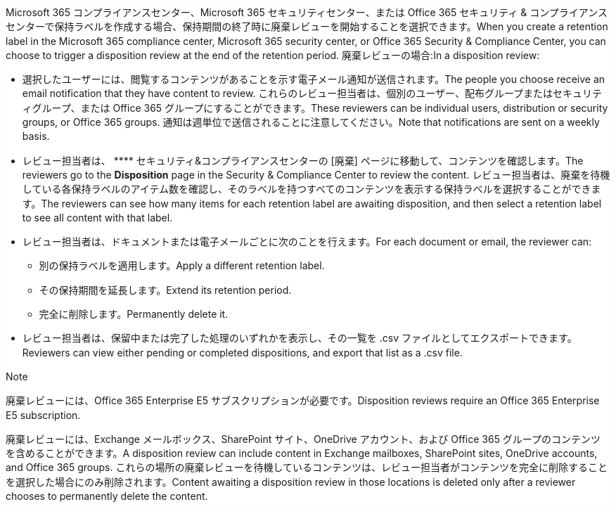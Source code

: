 <span data-ttu-id="0f57c-110">Microsoft 365 コンプライアンスセンター、Microsoft 365 セキュリティセンター、または Office 365 セキュリティ & コンプライアンスセンターで保持ラベルを作成する場合、保持期間の終了時に廃棄レビューを開始することを選択できます。</span><span class="sxs-lookup"><span data-stu-id="0f57c-110">When you create a retention label in the Microsoft 365 compliance center, Microsoft 365 security center, or Office 365 Security & Compliance Center, you can choose to trigger a disposition review at the end of the retention period.</span></span> <span data-ttu-id="0f57c-111">廃棄レビューの場合:</span><span class="sxs-lookup"><span data-stu-id="0f57c-111">In a disposition review:</span></span>
  
- <span data-ttu-id="0f57c-112">選択したユーザーには、閲覧するコンテンツがあることを示す電子メール通知が送信されます。</span><span class="sxs-lookup"><span data-stu-id="0f57c-112">The people you choose receive an email notification that they have content to review.</span></span> <span data-ttu-id="0f57c-113">これらのレビュー担当者は、個別のユーザー、配布グループまたはセキュリティグループ、または Office 365 グループにすることができます。</span><span class="sxs-lookup"><span data-stu-id="0f57c-113">These reviewers can be individual users, distribution or security groups, or Office 365 groups.</span></span> <span data-ttu-id="0f57c-114">通知は週単位で送信されることに注意してください。</span><span class="sxs-lookup"><span data-stu-id="0f57c-114">Note that notifications are sent on a weekly basis.</span></span>
    
- <span data-ttu-id="0f57c-115">レビュー担当者は、 \*\*\*\* セキュリティ&amp;コンプライアンスセンターの [廃棄] ページに移動して、コンテンツを確認します。</span><span class="sxs-lookup"><span data-stu-id="0f57c-115">The reviewers go to the **Disposition** page in the Security &amp; Compliance Center to review the content.</span></span> <span data-ttu-id="0f57c-116">レビュー担当者は、廃棄を待機している各保持ラベルのアイテム数を確認し、そのラベルを持つすべてのコンテンツを表示する保持ラベルを選択することができます。</span><span class="sxs-lookup"><span data-stu-id="0f57c-116">The reviewers can see how many items for each retention label are awaiting disposition, and then select a retention label to see all content with that label.</span></span>
    
- <span data-ttu-id="0f57c-117">レビュー担当者は、ドキュメントまたは電子メールごとに次のことを行えます。</span><span class="sxs-lookup"><span data-stu-id="0f57c-117">For each document or email, the reviewer can:</span></span>
    
  - <span data-ttu-id="0f57c-118">別の保持ラベルを適用します。</span><span class="sxs-lookup"><span data-stu-id="0f57c-118">Apply a different retention label.</span></span>
    
  - <span data-ttu-id="0f57c-119">その保持期間を延長します。</span><span class="sxs-lookup"><span data-stu-id="0f57c-119">Extend its retention period.</span></span>
    
  - <span data-ttu-id="0f57c-120">完全に削除します。</span><span class="sxs-lookup"><span data-stu-id="0f57c-120">Permanently delete it.</span></span>
    
- <span data-ttu-id="0f57c-121">レビュー担当者は、保留中または完了した処理のいずれかを表示し、その一覧を .csv ファイルとしてエクスポートできます。</span><span class="sxs-lookup"><span data-stu-id="0f57c-121">Reviewers can view either pending or completed dispositions, and export that list as a .csv file.</span></span>

> [!NOTE]
> <span data-ttu-id="0f57c-122">廃棄レビューには、Office 365 Enterprise E5 サブスクリプションが必要です。</span><span class="sxs-lookup"><span data-stu-id="0f57c-122">Disposition reviews require an Office 365 Enterprise E5 subscription.</span></span>
  
<span data-ttu-id="0f57c-123">廃棄レビューには、Exchange メールボックス、SharePoint サイト、OneDrive アカウント、および Office 365 グループのコンテンツを含めることができます。</span><span class="sxs-lookup"><span data-stu-id="0f57c-123">A disposition review can include content in Exchange mailboxes, SharePoint sites, OneDrive accounts, and Office 365 groups.</span></span> <span data-ttu-id="0f57c-124">これらの場所の廃棄レビューを待機しているコンテンツは、レビュー担当者がコンテンツを完全に削除することを選択した場合にのみ削除されます。</span><span class="sxs-lookup"><span data-stu-id="0f57c-124">Content awaiting a disposition review in those locations is deleted only after a reviewer chooses to permanently delete the content.</span></span>
  